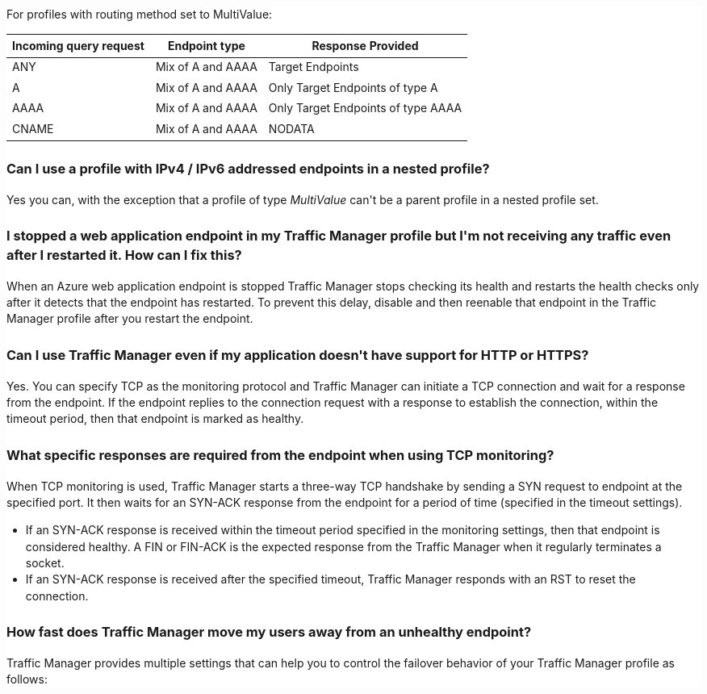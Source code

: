 For profiles with routing method set to MultiValue:

|Incoming query request|     Endpoint type |    Response Provided|
|--|--|--|
|ANY |    Mix of A and AAAA |    Target Endpoints|
|A |    Mix of A and AAAA |    Only Target Endpoints of type A|
|AAAA    |Mix of A and AAAA|     Only Target Endpoints of type AAAA|
|CNAME |    Mix of A and AAAA |    NODATA |

### Can I use a profile with IPv4 / IPv6 addressed endpoints in a nested profile?

Yes you can, with the exception that a profile of type *MultiValue* can't be a parent profile in a nested profile set.

### I stopped a web application endpoint in my Traffic Manager profile but I'm not receiving any traffic even after I restarted it. How can I fix this?

When an Azure web application endpoint is stopped Traffic Manager stops checking its health and restarts the health checks only after it detects that the endpoint has restarted. To prevent this delay, disable and then reenable that endpoint in the Traffic Manager profile after you restart the endpoint.

### Can I use Traffic Manager even if my application doesn't have support for HTTP or HTTPS?

Yes. You can specify TCP as the monitoring protocol and Traffic Manager can initiate a TCP connection and wait for a response from the endpoint. If the endpoint replies to the connection request with a response to establish the connection, within the timeout period, then that endpoint is marked as healthy.

### What specific responses are required from the endpoint when using TCP monitoring?

When TCP monitoring is used, Traffic Manager starts a three-way TCP handshake by sending a SYN request to endpoint at the specified port. It then waits for an SYN-ACK response from the endpoint for a period of time (specified in the timeout settings).

- If an SYN-ACK response is received within the timeout period specified in the monitoring settings, then that endpoint is considered healthy. A FIN or FIN-ACK is the expected response from the Traffic Manager when it regularly terminates a socket.
- If an SYN-ACK response is received after the specified timeout, Traffic Manager responds with an RST to reset the connection.

### How fast does Traffic Manager move my users away from an unhealthy endpoint?

Traffic Manager provides multiple settings that can help you to control the failover behavior of your Traffic Manager profile as follows:
